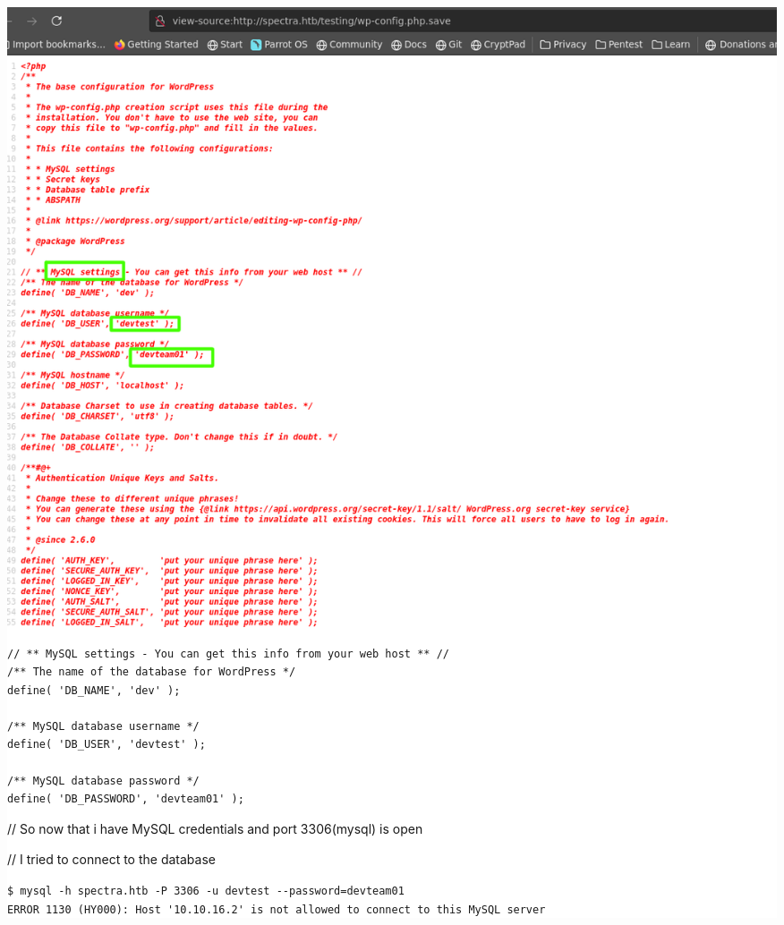 ![Image 6](https://github.com/W0lfySec/HTB-Writeups/blob/main/Images/Spectra/6.png)

    // ** MySQL settings - You can get this info from your web host ** //
    /** The name of the database for WordPress */
    define( 'DB_NAME', 'dev' );

    /** MySQL database username */
    define( 'DB_USER', 'devtest' );

    /** MySQL database password */
    define( 'DB_PASSWORD', 'devteam01' );

// So now that i have MySQL credentials and port 3306(mysql) is open 

// I tried to connect to the database

    $ mysql -h spectra.htb -P 3306 -u devtest --password=devteam01
    ERROR 1130 (HY000): Host '10.10.16.2' is not allowed to connect to this MySQL server
